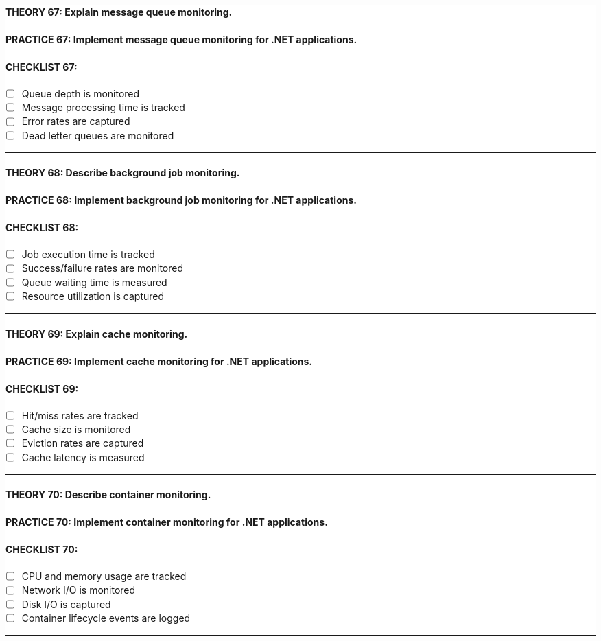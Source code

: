 
#### THEORY 67: Explain message queue monitoring.

#### PRACTICE 67: Implement message queue monitoring for .NET applications.

#### CHECKLIST 67:

- [ ] Queue depth is monitored
- [ ] Message processing time is tracked
- [ ] Error rates are captured
- [ ] Dead letter queues are monitored

---

#### THEORY 68: Describe background job monitoring.

#### PRACTICE 68: Implement background job monitoring for .NET applications.

#### CHECKLIST 68:

- [ ] Job execution time is tracked
- [ ] Success/failure rates are monitored
- [ ] Queue waiting time is measured
- [ ] Resource utilization is captured

---

#### THEORY 69: Explain cache monitoring.

#### PRACTICE 69: Implement cache monitoring for .NET applications.

#### CHECKLIST 69:

- [ ] Hit/miss rates are tracked
- [ ] Cache size is monitored
- [ ] Eviction rates are captured
- [ ] Cache latency is measured

---

#### THEORY 70: Describe container monitoring.

#### PRACTICE 70: Implement container monitoring for .NET applications.

#### CHECKLIST 70:

- [ ] CPU and memory usage are tracked
- [ ] Network I/O is monitored
- [ ] Disk I/O is captured
- [ ] Container lifecycle events are logged

---